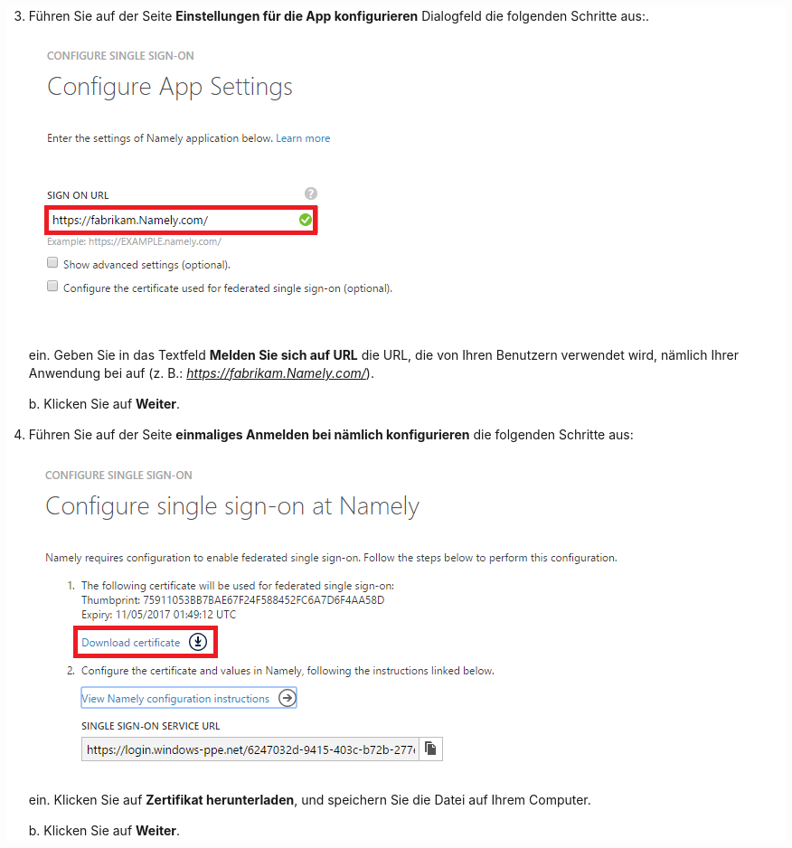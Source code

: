 3. Führen Sie auf der Seite **Einstellungen für die App konfigurieren** Dialogfeld die folgenden Schritte aus:.

    ![Konfigurieren Sie einmaliges Anmelden](./media/active-directory-saas-namely-tutorial/tutorial_namely_04.png) 

    ein. Geben Sie in das Textfeld **Melden Sie sich auf URL** die URL, die von Ihren Benutzern verwendet wird, nämlich Ihrer Anwendung bei auf (z. B.: *https://fabrikam.Namely.com/*).

    b. Klicken Sie auf **Weiter**.
 
 
4. Führen Sie auf der Seite **einmaliges Anmelden bei nämlich konfigurieren** die folgenden Schritte aus:

    ![Konfigurieren Sie einmaliges Anmelden](./media/active-directory-saas-namely-tutorial/tutorial_namely_05.png) 

    ein. Klicken Sie auf **Zertifikat herunterladen**, und speichern Sie die Datei auf Ihrem Computer.

    b. Klicken Sie auf **Weiter**.
